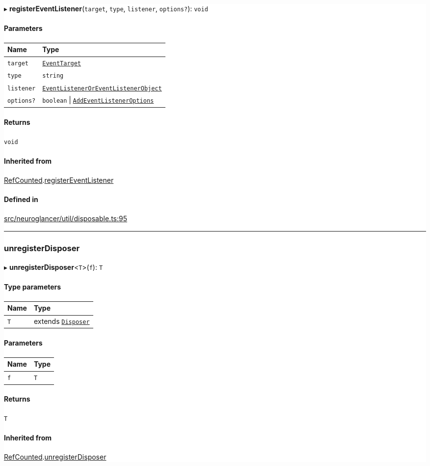 ▸ **registerEventListener**(`target`, `type`, `listener`, `options?`): `void`

#### Parameters

| Name | Type |
| :------ | :------ |
| `target` | [`EventTarget`](../modules/main_module._internal_.md#eventtarget) |
| `type` | `string` |
| `listener` | [`EventListenerOrEventListenerObject`](../modules/main_module._internal_.md#eventlisteneroreventlistenerobject) |
| `options?` | `boolean` \| [`AddEventListenerOptions`](../interfaces/main_module._internal_.AddEventListenerOptions.md) |

#### Returns

`void`

#### Inherited from

[RefCounted](neuroglancer_util_disposable.RefCounted.md).[registerEventListener](neuroglancer_util_disposable.RefCounted.md#registereventlistener)

#### Defined in

[src/neuroglancer/util/disposable.ts:95](https://github.com/ActiveBrainAtlas2/neuroglancer/blob/91617476/src/neuroglancer/util/disposable.ts#L95)

___

### unregisterDisposer

▸ **unregisterDisposer**<`T`\>(`f`): `T`

#### Type parameters

| Name | Type |
| :------ | :------ |
| `T` | extends [`Disposer`](../modules/neuroglancer_util_disposable.md#disposer) |

#### Parameters

| Name | Type |
| :------ | :------ |
| `f` | `T` |

#### Returns

`T`

#### Inherited from

[RefCounted](neuroglancer_util_disposable.RefCounted.md).[unregisterDisposer](neuroglancer_util_disposable.RefCounted.md#unregisterdisposer)
